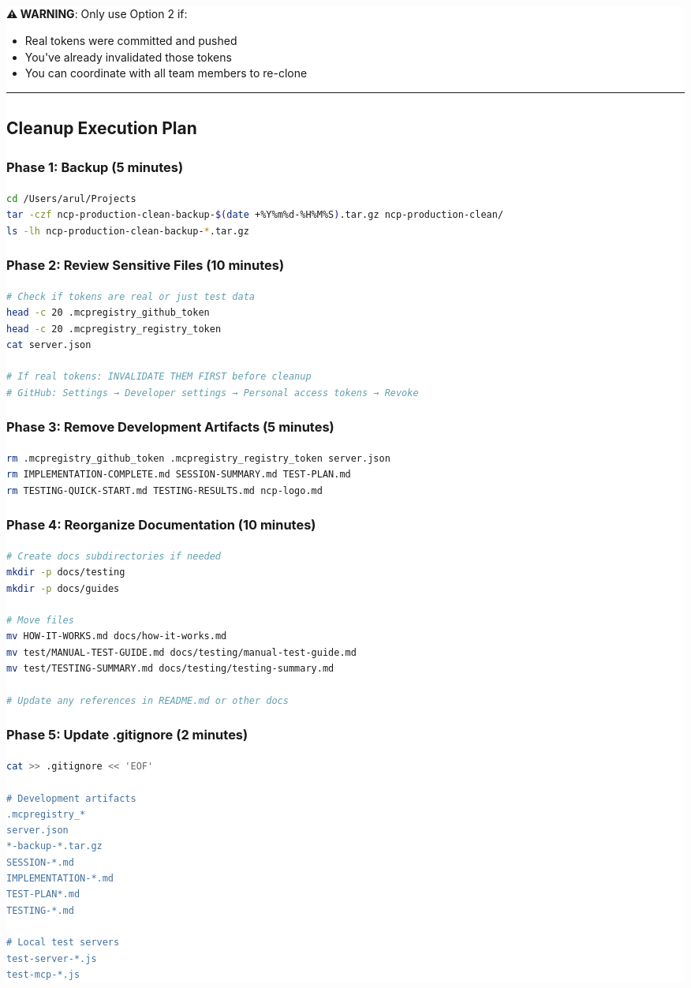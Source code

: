 **⚠️ WARNING**: Only use Option 2 if:
- Real tokens were committed and pushed
- You've already invalidated those tokens
- You can coordinate with all team members to re-clone

---

## Cleanup Execution Plan

### Phase 1: Backup (5 minutes)
```bash
cd /Users/arul/Projects
tar -czf ncp-production-clean-backup-$(date +%Y%m%d-%H%M%S).tar.gz ncp-production-clean/
ls -lh ncp-production-clean-backup-*.tar.gz
```

### Phase 2: Review Sensitive Files (10 minutes)
```bash
# Check if tokens are real or just test data
head -c 20 .mcpregistry_github_token
head -c 20 .mcpregistry_registry_token
cat server.json

# If real tokens: INVALIDATE THEM FIRST before cleanup
# GitHub: Settings → Developer settings → Personal access tokens → Revoke
```

### Phase 3: Remove Development Artifacts (5 minutes)
```bash
rm .mcpregistry_github_token .mcpregistry_registry_token server.json
rm IMPLEMENTATION-COMPLETE.md SESSION-SUMMARY.md TEST-PLAN.md
rm TESTING-QUICK-START.md TESTING-RESULTS.md ncp-logo.md
```

### Phase 4: Reorganize Documentation (10 minutes)
```bash
# Create docs subdirectories if needed
mkdir -p docs/testing
mkdir -p docs/guides

# Move files
mv HOW-IT-WORKS.md docs/how-it-works.md
mv test/MANUAL-TEST-GUIDE.md docs/testing/manual-test-guide.md
mv test/TESTING-SUMMARY.md docs/testing/testing-summary.md

# Update any references in README.md or other docs
```

### Phase 5: Update .gitignore (2 minutes)
```bash
cat >> .gitignore << 'EOF'

# Development artifacts
.mcpregistry_*
server.json
*-backup-*.tar.gz
SESSION-*.md
IMPLEMENTATION-*.md
TEST-PLAN*.md
TESTING-*.md

# Local test servers
test-server-*.js
test-mcp-*.js
```